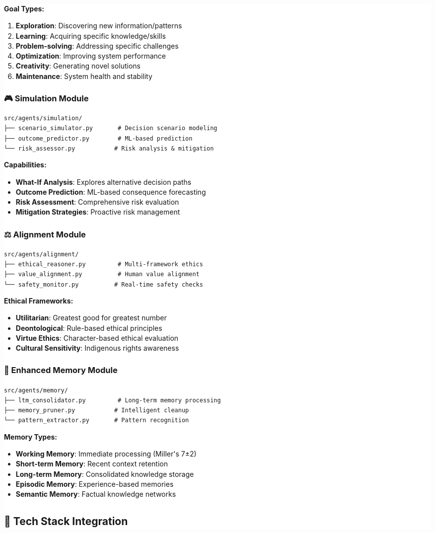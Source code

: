**Goal Types:**
1. **Exploration**: Discovering new information/patterns
2. **Learning**: Acquiring specific knowledge/skills
3. **Problem-solving**: Addressing specific challenges
4. **Optimization**: Improving system performance
5. **Creativity**: Generating novel solutions
6. **Maintenance**: System health and stability

### **🎮 Simulation Module**

```
src/agents/simulation/
├── scenario_simulator.py       # Decision scenario modeling
├── outcome_predictor.py        # ML-based prediction
└── risk_assessor.py           # Risk analysis & mitigation
```

**Capabilities:**
- **What-If Analysis**: Explores alternative decision paths
- **Outcome Prediction**: ML-based consequence forecasting
- **Risk Assessment**: Comprehensive risk evaluation
- **Mitigation Strategies**: Proactive risk management

### **⚖️ Alignment Module**

```
src/agents/alignment/
├── ethical_reasoner.py         # Multi-framework ethics
├── value_alignment.py          # Human value alignment
└── safety_monitor.py          # Real-time safety checks
```

**Ethical Frameworks:**
- **Utilitarian**: Greatest good for greatest number
- **Deontological**: Rule-based ethical principles
- **Virtue Ethics**: Character-based ethical evaluation
- **Cultural Sensitivity**: Indigenous rights awareness

### **💾 Enhanced Memory Module**

```
src/agents/memory/
├── ltm_consolidator.py         # Long-term memory processing
├── memory_pruner.py           # Intelligent cleanup
└── pattern_extractor.py       # Pattern recognition
```

**Memory Types:**
- **Working Memory**: Immediate processing (Miller's 7±2)
- **Short-term Memory**: Recent context retention
- **Long-term Memory**: Consolidated knowledge storage
- **Episodic Memory**: Experience-based memories
- **Semantic Memory**: Factual knowledge networks

## 🔄 **Tech Stack Integration**
